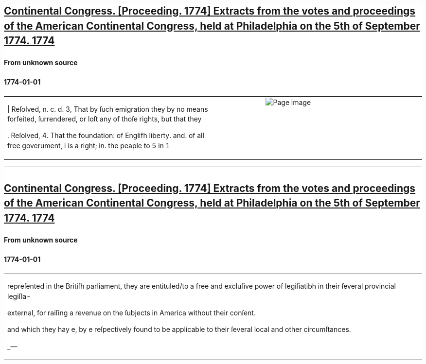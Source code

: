 
## [Continental Congress. [Proceeding. 1774] Extracts from the votes and proceedings of the American Continental Congress, held at Philadelphia on the 5th of September 1774.  1774](https://archive.org/details/bim_eighteenth-century_continental-congress-p_1774/page/n1/mode/1up?view=theater)

#### From unknown source

#### 1774-01-01

<table style="width: 100%;"><tr><td style="width: 50%">

  
| Reſolved, n. c. d. 3, That by ſuch emigration they by no means forfeited, ſurrendered, or loſt any of thoſe rights, but that they  
  
. Reſolved, 4. That the foundation: of Englifh liberty. and. of all free goverument, i is a right; in. the peaple to 5 in 1 
</td><td style="width: 50%; max-height: 75%; margin: auto; display: block;">
<img alt="Page image" src="https://iiif.archive.org/image/iiif/2/bim_eighteenth-century_continental-congress-p_1774%2Fbim_eighteenth-century_continental-congress-p_1774_jp2.zip%2Fbim_eighteenth-century_continental-congress-p_1774_jp2%2Fbim_eighteenth-century_continental-congress-p_1774_0001.jp2/pct:17.306415194580953,66.76937891189215,73.58214902377473,4.660568127106403/!600,600/0/default.jpg"/>
</td>
</tr></table>

---

## [Continental Congress. [Proceeding. 1774] Extracts from the votes and proceedings of the American Continental Congress, held at Philadelphia on the 5th of September 1774.  1774](https://archive.org/details/bim_eighteenth-century_continental-congress-p_1774/page/n1/mode/1up?view=theater)

#### From unknown source

#### 1774-01-01

<table style="width: 100%;"><tr><td style="width: 50%">

  
  
repreſented in the Britiſh parliament, they are entituled/to a free and excluſive power of legiſiatibh in their ſeveral provincial legiſla-  
  
  
  
  
external, for raiſing a revenue on the ſubjects in America without their conſent.  
  
  
  
  
and which they hay e, by e reſpectively found to be applicable to their ſeveral local and other circumſtances.  
  
  
_—  
  
  
  